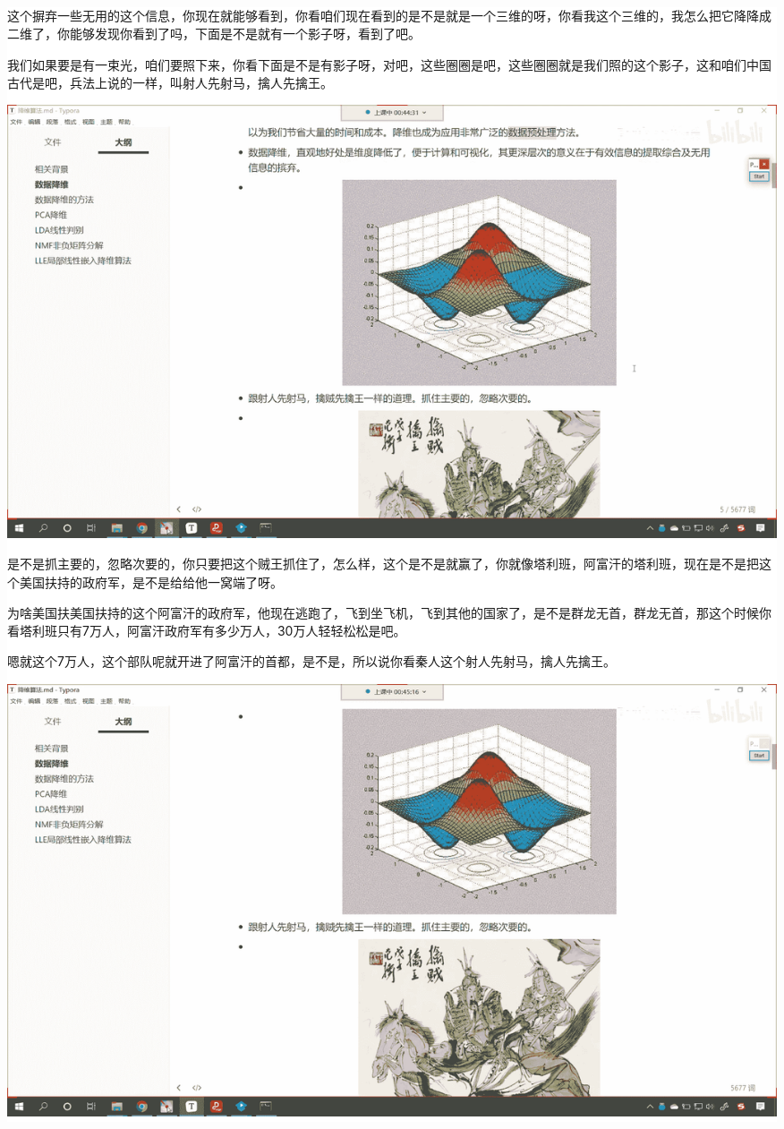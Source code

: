 这个摒弃一些无用的这个信息，你现在就能够看到，你看咱们现在看到的是不是就是一个三维的呀，你看我这个三维的，我怎么把它降降成二维了，你能够发现你看到了吗，下面是不是就有一个影子呀，看到了吧。

我们如果要是有一束光，咱们要照下来，你看下面是不是有影子呀，对吧，这些圈圈是吧，这些圈圈就是我们照的这个影子，这和咱们中国古代是吧，兵法上说的一样，叫射人先射马，擒人先擒王。



![](img/ca69d64a3323df6825a05bfbf7927bf1_20.png)

是不是抓主要的，忽略次要的，你只要把这个贼王抓住了，怎么样，这个是不是就赢了，你就像塔利班，阿富汗的塔利班，现在是不是把这个美国扶持的政府军，是不是给给他一窝端了呀。

为啥美国扶美国扶持的这个阿富汗的政府军，他现在逃跑了，飞到坐飞机，飞到其他的国家了，是不是群龙无首，群龙无首，那这个时候你看塔利班只有7万人，阿富汗政府军有多少万人，30万人轻轻松松是吧。

嗯就这个7万人，这个部队呢就开进了阿富汗的首都，是不是，所以说你看秦人这个射人先射马，擒人先擒王。

![](img/ca69d64a3323df6825a05bfbf7927bf1_22.png)
